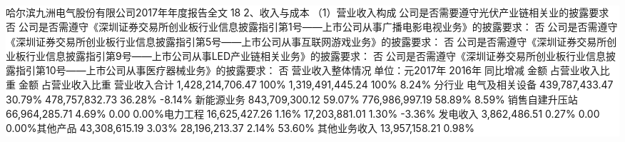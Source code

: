 哈尔滨九洲电气股份有限公司2017年年度报告全文
18
2、收入与成本
（1）营业收入构成
公司是否需要遵守光伏产业链相关业的披露要求
否
公司是否需遵守《深圳证券交易所创业板行业信息披露指引第1号——上市公司从事广播电影电视业务》的披露要求：
否
公司是否需遵守《深圳证券交易所创业板行业信息披露指引第5号——上市公司从事互联网游戏业务》的披露要求：
否
公司是否需遵守《深圳证券交易所创业板行业信息披露指引第9号——上市公司从事LED产业链相关业务》的披露要求：
否
公司是否需遵守《深圳证券交易所创业板行业信息披露指引第10号——上市公司从事医疗器械业务》的披露要求：
否
营业收入整体情况
单位：元2017年
2016年
同比增减
金额
占营业收入比重
金额
占营业收入比重
营业收入合计
1,428,214,706.47
100%
1,319,491,445.24
100%
8.24%
分行业
电气及相关设备
439,787,433.47
30.79%
478,757,832.73
36.28%
-8.14%
新能源业务
843,709,300.12
59.07%
776,986,997.19
58.89%
8.59%
销售自建升压站
66,964,285.71
4.69%
0.00
0.00%电力工程
16,625,427.26
1.16%
17,203,881.01
1.30%
-3.36%
发电收入
3,862,486.51
0.27%
0.00
0.00%其他产品
43,308,615.19
3.03%
28,196,213.37
2.14%
53.60%
其他业务收入
13,957,158.21
0.98%